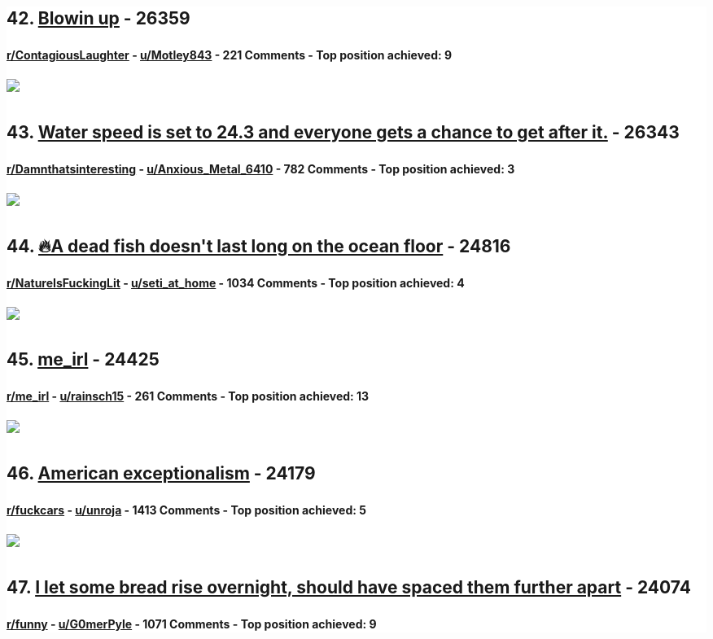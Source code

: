 ## 42. [Blowin up](http://reddit.com/r/ContagiousLaughter/comments/12o7ifj/blowin_up/) - 26359
#### [r/ContagiousLaughter](http://reddit.com/r/ContagiousLaughter) - [u/Motley843](http://reddit.com/u/Motley843) - 221 Comments - Top position achieved: 9

<a href="https://v.redd.it/bb1u36ygbaua1"><img src="https://external-preview.redd.it/kov8Ql1UCRl-SW5IpAnSJkTE8-V6Qgz7C8s4-ap363o.png?width=140&amp;height=140&amp;crop=140:140,smart&amp;format=jpg&amp;v=enabled&amp;lthumb=true&amp;s=ed93deff03d0a04f1c1663d7e480382cabe71a82"></img></a>

## 43. [Water speed is set to 24.3 and everyone gets a chance to get after it.](http://reddit.com/r/Damnthatsinteresting/comments/12oq58y/water_speed_is_set_to_243_and_everyone_gets_a/) - 26343
#### [r/Damnthatsinteresting](http://reddit.com/r/Damnthatsinteresting) - [u/Anxious_Metal_6410](http://reddit.com/u/Anxious_Metal_6410) - 782 Comments - Top position achieved: 3

<a href="https://v.redd.it/ax0sorjpgbua1"><img src="https://a.thumbs.redditmedia.com/Z1yxMOsCHQSZLJwF2_kSUp59ZENzL4PhWjaqtOFjrJ0.jpg"></img></a>

## 44. [🔥A dead fish doesn't last long on the ocean floor](http://reddit.com/r/NatureIsFuckingLit/comments/12o0afc/a_dead_fish_doesnt_last_long_on_the_ocean_floor/) - 24816
#### [r/NatureIsFuckingLit](http://reddit.com/r/NatureIsFuckingLit) - [u/seti_at_home](http://reddit.com/u/seti_at_home) - 1034 Comments - Top position achieved: 4

<a href="https://v.redd.it/cnbx2kgac7ua1"><img src="https://b.thumbs.redditmedia.com/KPk-d94oCEFOCkdDffGSj8O479iCbvKJJg86UR29KaA.jpg"></img></a>

## 45. [me_irl](http://reddit.com/r/me_irl/comments/12ojnyj/me_irl/) - 24425
#### [r/me_irl](http://reddit.com/r/me_irl) - [u/rainsch15](http://reddit.com/u/rainsch15) - 261 Comments - Top position achieved: 13

<a href="https://i.redd.it/pj1ya61rxbua1.jpg"><img src="https://b.thumbs.redditmedia.com/IUSxnyRzqMnkSTmVrvyuJTqi7hk1pMNyekxtRocjZVg.jpg"></img></a>

## 46. [American exceptionalism](http://reddit.com/r/fuckcars/comments/12ob83a/american_exceptionalism/) - 24179
#### [r/fuckcars](http://reddit.com/r/fuckcars) - [u/unroja](http://reddit.com/u/unroja) - 1413 Comments - Top position achieved: 5

<a href="https://i.redd.it/2ra6a7bivaua1.jpg"><img src="https://b.thumbs.redditmedia.com/CvwThQestUfwJRsmhJ8pGFFOWCgvD0aW9McIphQnyoo.jpg"></img></a>

## 47. [I let some bread rise overnight, should have spaced them further apart](http://reddit.com/r/funny/comments/12o6lq6/i_let_some_bread_rise_overnight_should_have/) - 24074
#### [r/funny](http://reddit.com/r/funny) - [u/G0merPyle](http://reddit.com/u/G0merPyle) - 1071 Comments - Top position achieved: 9

